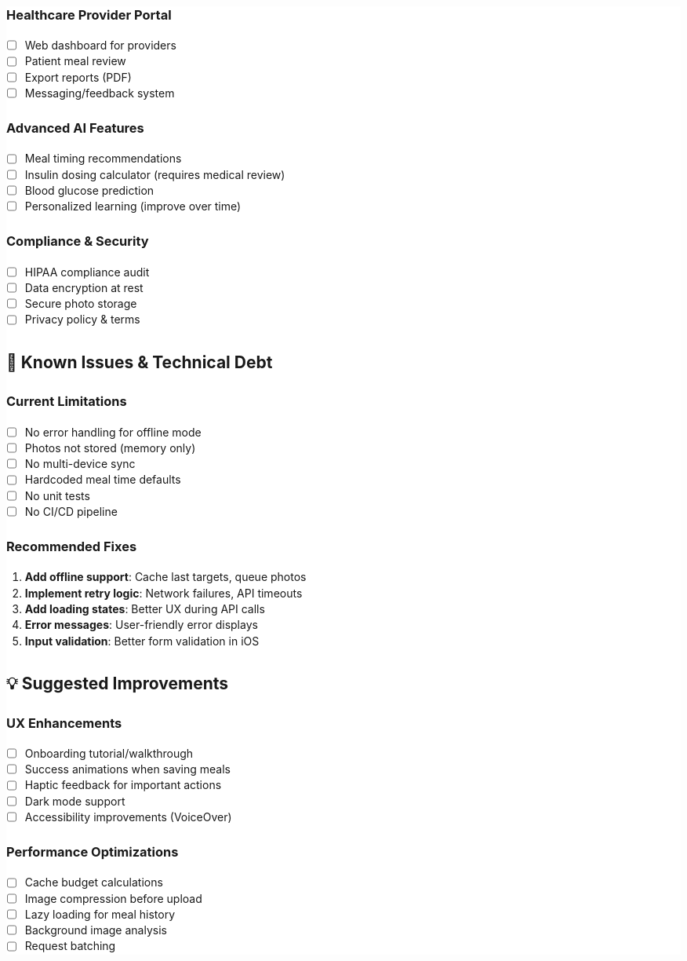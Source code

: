 ### Healthcare Provider Portal
- [ ] Web dashboard for providers
- [ ] Patient meal review
- [ ] Export reports (PDF)
- [ ] Messaging/feedback system

### Advanced AI Features
- [ ] Meal timing recommendations
- [ ] Insulin dosing calculator (requires medical review)
- [ ] Blood glucose prediction
- [ ] Personalized learning (improve over time)

### Compliance & Security
- [ ] HIPAA compliance audit
- [ ] Data encryption at rest
- [ ] Secure photo storage
- [ ] Privacy policy & terms

## 🐛 Known Issues & Technical Debt

### Current Limitations
- [ ] No error handling for offline mode
- [ ] Photos not stored (memory only)
- [ ] No multi-device sync
- [ ] Hardcoded meal time defaults
- [ ] No unit tests
- [ ] No CI/CD pipeline

### Recommended Fixes
1. **Add offline support**: Cache last targets, queue photos
2. **Implement retry logic**: Network failures, API timeouts
3. **Add loading states**: Better UX during API calls
4. **Error messages**: User-friendly error displays
5. **Input validation**: Better form validation in iOS

## 💡 Suggested Improvements

### UX Enhancements
- [ ] Onboarding tutorial/walkthrough
- [ ] Success animations when saving meals
- [ ] Haptic feedback for important actions
- [ ] Dark mode support
- [ ] Accessibility improvements (VoiceOver)

### Performance Optimizations
- [ ] Cache budget calculations
- [ ] Image compression before upload
- [ ] Lazy loading for meal history
- [ ] Background image analysis
- [ ] Request batching
